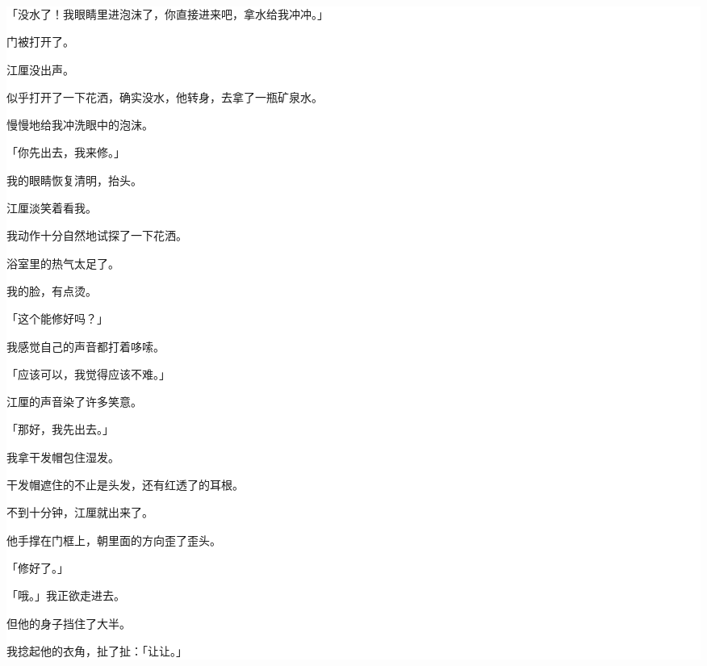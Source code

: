 
「没水了！我眼睛里进泡沫了，你直接进来吧，拿水给我冲冲。」


门被打开了。


江厘没出声。


似乎打开了一下花洒，确实没水，他转身，去拿了一瓶矿泉水。


慢慢地给我冲洗眼中的泡沫。


「你先出去，我来修。」


我的眼睛恢复清明，抬头。


江厘淡笑着看我。


我动作十分自然地试探了一下花洒。


浴室里的热气太足了。


我的脸，有点烫。


「这个能修好吗？」


我感觉自己的声音都打着哆嗦。


「应该可以，我觉得应该不难。」


江厘的声音染了许多笑意。


「那好，我先出去。」


我拿干发帽包住湿发。


干发帽遮住的不止是头发，还有红透了的耳根。


不到十分钟，江厘就出来了。


他手撑在门框上，朝里面的方向歪了歪头。


「修好了。」


「哦。」我正欲走进去。


但他的身子挡住了大半。


我捻起他的衣角，扯了扯：「让让。」

